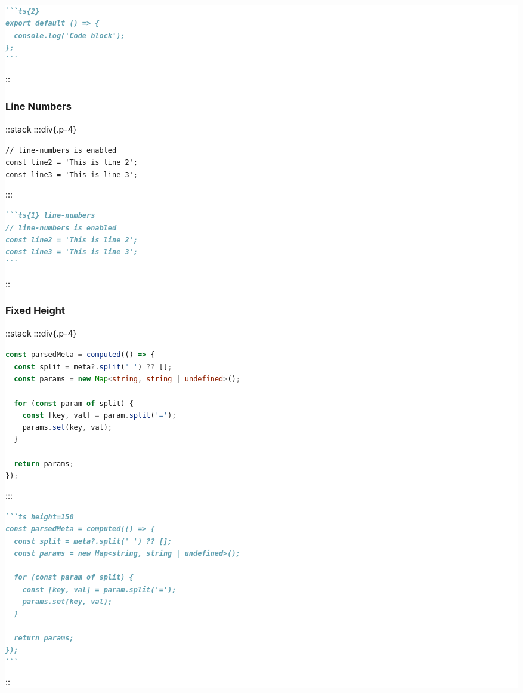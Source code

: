 ````md
```ts{2}
export default () => {
  console.log('Code block');
};
```
````
::

### Line Numbers

::stack
  :::div{.p-4}
  ```ts{1} line-numbers
  // line-numbers is enabled
  const line2 = 'This is line 2';
  const line3 = 'This is line 3';
  ```
  :::

````md
```ts{1} line-numbers
// line-numbers is enabled
const line2 = 'This is line 2';
const line3 = 'This is line 3';
```
````
::

### Fixed Height

::stack
  :::div{.p-4}
  ```ts height=150
  const parsedMeta = computed(() => {
    const split = meta?.split(' ') ?? [];
    const params = new Map<string, string | undefined>();
  
    for (const param of split) {
      const [key, val] = param.split('=');
      params.set(key, val);
    }
  
    return params;
  });
  ```
  :::

````md
```ts height=150
const parsedMeta = computed(() => {
  const split = meta?.split(' ') ?? [];
  const params = new Map<string, string | undefined>();

  for (const param of split) {
    const [key, val] = param.split('=');
    params.set(key, val);
  }

  return params;
});
```
````
::
